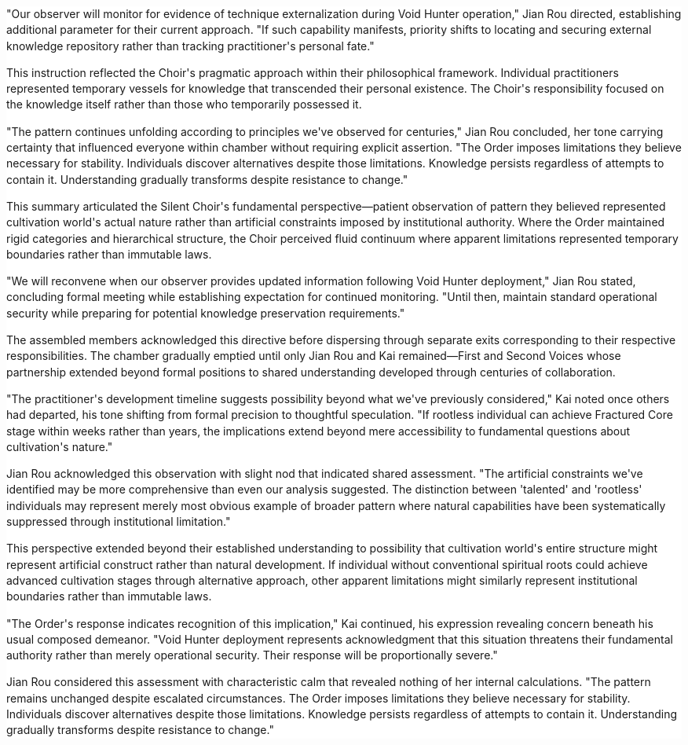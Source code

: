 "Our observer will monitor for evidence of technique externalization during Void Hunter operation," Jian Rou directed, establishing additional parameter for their current approach. "If such capability manifests, priority shifts to locating and securing external knowledge repository rather than tracking practitioner's personal fate."

This instruction reflected the Choir's pragmatic approach within their philosophical framework. Individual practitioners represented temporary vessels for knowledge that transcended their personal existence. The Choir's responsibility focused on the knowledge itself rather than those who temporarily possessed it.

"The pattern continues unfolding according to principles we've observed for centuries," Jian Rou concluded, her tone carrying certainty that influenced everyone within chamber without requiring explicit assertion. "The Order imposes limitations they believe necessary for stability. Individuals discover alternatives despite those limitations. Knowledge persists regardless of attempts to contain it. Understanding gradually transforms despite resistance to change."

This summary articulated the Silent Choir's fundamental perspective—patient observation of pattern they believed represented cultivation world's actual nature rather than artificial constraints imposed by institutional authority. Where the Order maintained rigid categories and hierarchical structure, the Choir perceived fluid continuum where apparent limitations represented temporary boundaries rather than immutable laws.

"We will reconvene when our observer provides updated information following Void Hunter deployment," Jian Rou stated, concluding formal meeting while establishing expectation for continued monitoring. "Until then, maintain standard operational security while preparing for potential knowledge preservation requirements."

The assembled members acknowledged this directive before dispersing through separate exits corresponding to their respective responsibilities. The chamber gradually emptied until only Jian Rou and Kai remained—First and Second Voices whose partnership extended beyond formal positions to shared understanding developed through centuries of collaboration.

"The practitioner's development timeline suggests possibility beyond what we've previously considered," Kai noted once others had departed, his tone shifting from formal precision to thoughtful speculation. "If rootless individual can achieve Fractured Core stage within weeks rather than years, the implications extend beyond mere accessibility to fundamental questions about cultivation's nature."

Jian Rou acknowledged this observation with slight nod that indicated shared assessment. "The artificial constraints we've identified may be more comprehensive than even our analysis suggested. The distinction between 'talented' and 'rootless' individuals may represent merely most obvious example of broader pattern where natural capabilities have been systematically suppressed through institutional limitation."

This perspective extended beyond their established understanding to possibility that cultivation world's entire structure might represent artificial construct rather than natural development. If individual without conventional spiritual roots could achieve advanced cultivation stages through alternative approach, other apparent limitations might similarly represent institutional boundaries rather than immutable laws.

"The Order's response indicates recognition of this implication," Kai continued, his expression revealing concern beneath his usual composed demeanor. "Void Hunter deployment represents acknowledgment that this situation threatens their fundamental authority rather than merely operational security. Their response will be proportionally severe."

Jian Rou considered this assessment with characteristic calm that revealed nothing of her internal calculations. "The pattern remains unchanged despite escalated circumstances. The Order imposes limitations they believe necessary for stability. Individuals discover alternatives despite those limitations. Knowledge persists regardless of attempts to contain it. Understanding gradually transforms despite resistance to change."
